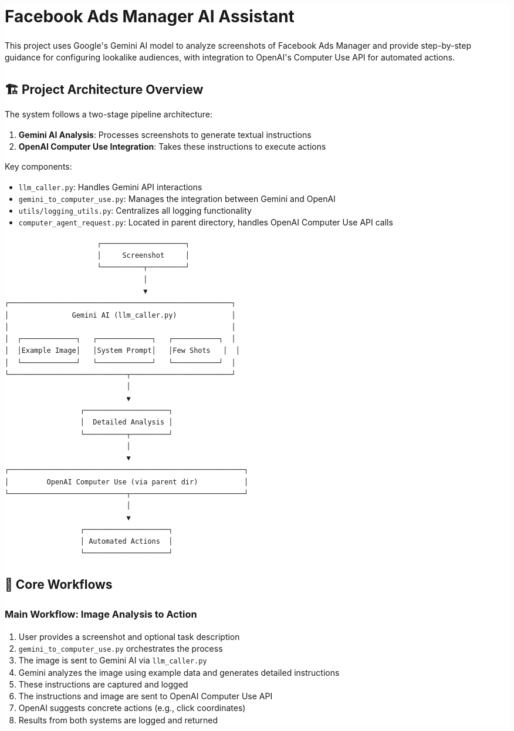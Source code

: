 # Facebook Ads Manager AI Assistant

This project uses Google's Gemini AI model to analyze screenshots of Facebook Ads Manager and provide step-by-step guidance for configuring lookalike audiences, with integration to OpenAI's Computer Use API for automated actions.

## 🏗️ Project Architecture Overview

The system follows a two-stage pipeline architecture:
1. **Gemini AI Analysis**: Processes screenshots to generate textual instructions
2. **OpenAI Computer Use Integration**: Takes these instructions to execute actions

Key components:
- `llm_caller.py`: Handles Gemini API interactions
- `gemini_to_computer_use.py`: Manages the integration between Gemini and OpenAI
- `utils/logging_utils.py`: Centralizes all logging functionality
- `computer_agent_request.py`: Located in parent directory, handles OpenAI Computer Use API calls

```
                      ┌────────────────────┐
                      │     Screenshot     │
                      └──────────┬─────────┘
                                 │
                                 ▼
┌─────────────────────────────────────────────────────┐
│               Gemini AI (llm_caller.py)             │
│                                                     │
│  ┌─────────────┐   ┌─────────────┐   ┌───────────┐  │
│  │Example Image│   │System Prompt│   │Few Shots   │  │
│  └─────────────┘   └─────────────┘   └───────────┘  │
└────────────────────────────┬────────────────────────┘
                             │
                             ▼
                  ┌────────────────────┐
                  │  Detailed Analysis │
                  └──────────┬─────────┘
                             │
                             ▼
┌────────────────────────────────────────────────────────┐
│         OpenAI Computer Use (via parent dir)           │
└────────────────────────────┬───────────────────────────┘
                             │
                             ▼
                  ┌────────────────────┐
                  │ Automated Actions  │
                  └────────────────────┘
```

## 🔄 Core Workflows

### Main Workflow: Image Analysis to Action
1. User provides a screenshot and optional task description
2. `gemini_to_computer_use.py` orchestrates the process
3. The image is sent to Gemini AI via `llm_caller.py`
4. Gemini analyzes the image using example data and generates detailed instructions
5. These instructions are captured and logged
6. The instructions and image are sent to OpenAI Computer Use API
7. OpenAI suggests concrete actions (e.g., click coordinates)
8. Results from both systems are logged and returned
